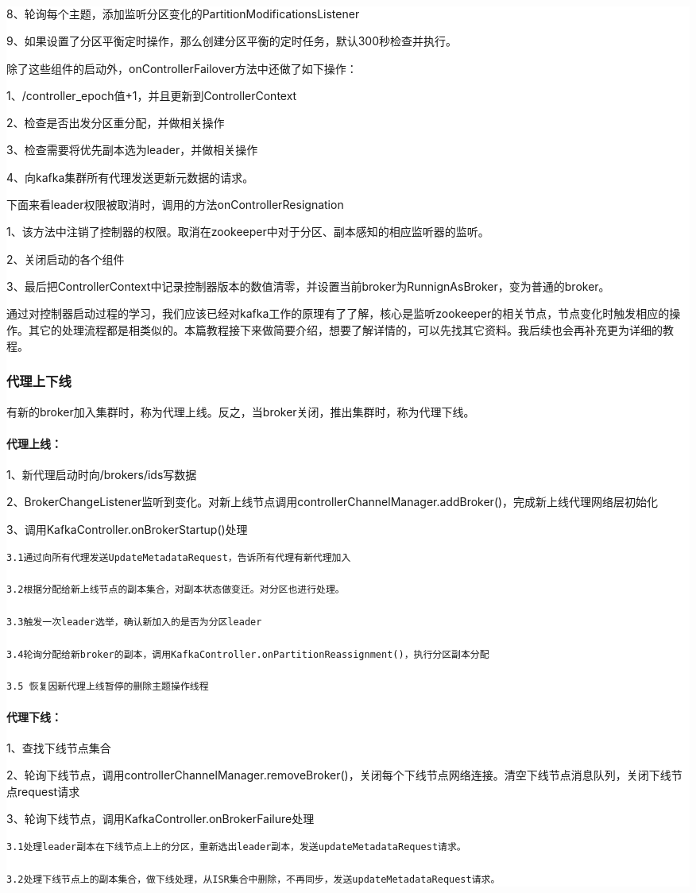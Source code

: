 8、轮询每个主题，添加监听分区变化的PartitionModificationsListener

9、如果设置了分区平衡定时操作，那么创建分区平衡的定时任务，默认300秒检查并执行。

除了这些组件的启动外，onControllerFailover方法中还做了如下操作：

1、/controller_epoch值+1，并且更新到ControllerContext

2、检查是否出发分区重分配，并做相关操作

3、检查需要将优先副本选为leader，并做相关操作

4、向kafka集群所有代理发送更新元数据的请求。

下面来看leader权限被取消时，调用的方法onControllerResignation

1、该方法中注销了控制器的权限。取消在zookeeper中对于分区、副本感知的相应监听器的监听。

2、关闭启动的各个组件

3、最后把ControllerContext中记录控制器版本的数值清零，并设置当前broker为RunnignAsBroker，变为普通的broker。

通过对控制器启动过程的学习，我们应该已经对kafka工作的原理有了了解，核心是监听zookeeper的相关节点，节点变化时触发相应的操作。其它的处理流程都是相类似的。本篇教程接下来做简要介绍，想要了解详情的，可以先找其它资料。我后续也会再补充更为详细的教程。

### 代理上下线

有新的broker加入集群时，称为代理上线。反之，当broker关闭，推出集群时，称为代理下线。

#### **代理上线：**

1、新代理启动时向/brokers/ids写数据

2、BrokerChangeListener监听到变化。对新上线节点调用controllerChannelManager.addBroker()，完成新上线代理网络层初始化

3、调用KafkaController.onBrokerStartup()处理

```
3.1通过向所有代理发送UpdateMetadataRequest，告诉所有代理有新代理加入

3.2根据分配给新上线节点的副本集合，对副本状态做变迁。对分区也进行处理。

3.3触发一次leader选举，确认新加入的是否为分区leader

3.4轮询分配给新broker的副本，调用KafkaController.onPartitionReassignment()，执行分区副本分配

3.5 恢复因新代理上线暂停的删除主题操作线程
```

#### **代理下线：**

1、查找下线节点集合

2、轮询下线节点，调用controllerChannelManager.removeBroker()，关闭每个下线节点网络连接。清空下线节点消息队列，关闭下线节点request请求

3、轮询下线节点，调用KafkaController.onBrokerFailure处理

```
3.1处理leader副本在下线节点上上的分区，重新选出leader副本，发送updateMetadataRequest请求。

3.2处理下线节点上的副本集合，做下线处理，从ISR集合中删除，不再同步，发送updateMetadataRequest请求。
```
